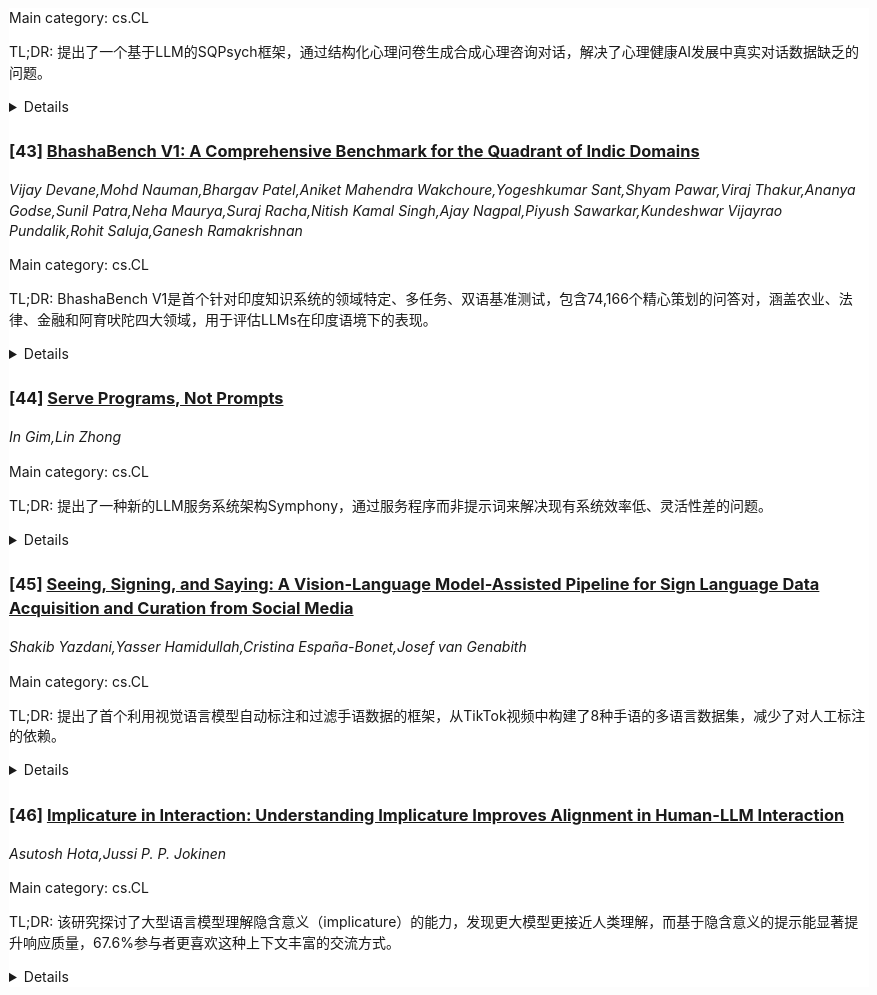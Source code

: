 Main category: cs.CL

TL;DR: 提出了一个基于LLM的SQPsych框架，通过结构化心理问卷生成合成心理咨询对话，解决了心理健康AI发展中真实对话数据缺乏的问题。


<details><summary>Details</summary></details>


### [43] [BhashaBench V1: A Comprehensive Benchmark for the Quadrant of Indic Domains](https://arxiv.org/abs/2510.25409)
*Vijay Devane,Mohd Nauman,Bhargav Patel,Aniket Mahendra Wakchoure,Yogeshkumar Sant,Shyam Pawar,Viraj Thakur,Ananya Godse,Sunil Patra,Neha Maurya,Suraj Racha,Nitish Kamal Singh,Ajay Nagpal,Piyush Sawarkar,Kundeshwar Vijayrao Pundalik,Rohit Saluja,Ganesh Ramakrishnan*

Main category: cs.CL

TL;DR: BhashaBench V1是首个针对印度知识系统的领域特定、多任务、双语基准测试，包含74,166个精心策划的问答对，涵盖农业、法律、金融和阿育吠陀四大领域，用于评估LLMs在印度语境下的表现。


<details><summary>Details</summary></details>


### [44] [Serve Programs, Not Prompts](https://arxiv.org/abs/2510.25412)
*In Gim,Lin Zhong*

Main category: cs.CL

TL;DR: 提出了一种新的LLM服务系统架构Symphony，通过服务程序而非提示词来解决现有系统效率低、灵活性差的问题。


<details><summary>Details</summary></details>


### [45] [Seeing, Signing, and Saying: A Vision-Language Model-Assisted Pipeline for Sign Language Data Acquisition and Curation from Social Media](https://arxiv.org/abs/2510.25413)
*Shakib Yazdani,Yasser Hamidullah,Cristina España-Bonet,Josef van Genabith*

Main category: cs.CL

TL;DR: 提出了首个利用视觉语言模型自动标注和过滤手语数据的框架，从TikTok视频中构建了8种手语的多语言数据集，减少了对人工标注的依赖。


<details><summary>Details</summary></details>


### [46] [Implicature in Interaction: Understanding Implicature Improves Alignment in Human-LLM Interaction](https://arxiv.org/abs/2510.25426)
*Asutosh Hota,Jussi P. P. Jokinen*

Main category: cs.CL

TL;DR: 该研究探讨了大型语言模型理解隐含意义（implicature）的能力，发现更大模型更接近人类理解，而基于隐含意义的提示能显著提升响应质量，67.6%参与者更喜欢这种上下文丰富的交流方式。


<details>
  <summary>Details</summary>
Motivation: 随着LLMs成为人机交互的核心，需要关注交互的语言学基础，特别是隐含意义，这对人机对齐至关重要。

Method: 研究LLMs从上下文驱动提示中推断用户意图的能力，并测试理解隐含意义是否能改善响应生成。

